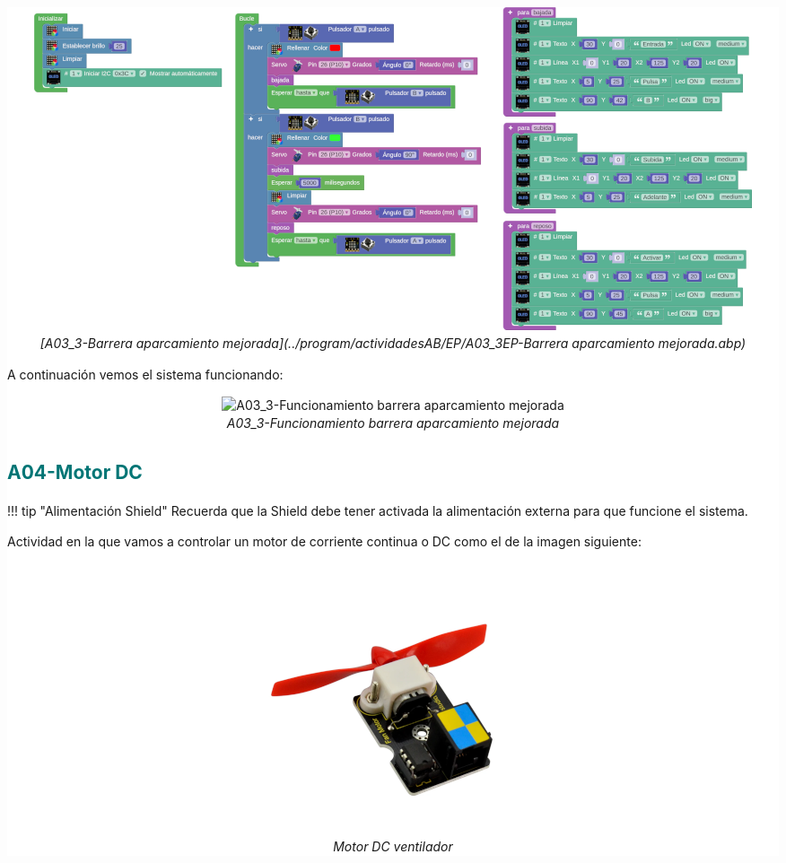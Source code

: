 <center>

![A03_3-Barrera aparcamiento mejorada](../img/actividadesEP/A03_3EP.png)  
*[A03_3-Barrera aparcamiento mejorada](../program/actividadesAB/EP/A03_3EP-Barrera aparcamiento mejorada.abp)*

</center>

A continuación vemos el sistema funcionando:

<center>

![A03_3-Funcionamiento barrera aparcamiento mejorada](../img/actividadesEP/A03_3EPR.gif)  
*A03_3-Funcionamiento barrera aparcamiento mejorada*

</center>

## <FONT COLOR=#007575>**A04-Motor DC**</font>

!!! tip "Alimentación Shield"
	Recuerda que la Shield debe tener activada la alimentación externa para que funcione el sistema.

Actividad en la que vamos a controlar un motor de corriente continua o DC como el de la imagen siguiente:

<center>

![Motor DC ventilador](../img/actividadesEP/fan_motor.png)  
*Motor DC ventilador*

